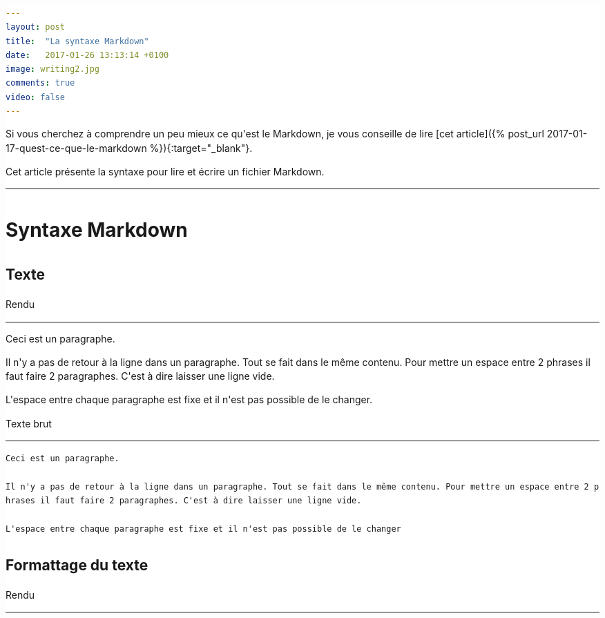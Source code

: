 ```yaml
---
layout: post
title:  "La syntaxe Markdown"
date:   2017-01-26 13:13:14 +0100
image: writing2.jpg
comments: true
video: false
---
```


Si vous cherchez à comprendre un peu mieux ce qu'est le Markdown, je vous conseille de lire [cet article]({% post_url 2017-01-17-quest-ce-que-le-markdown %}){:target="_blank"}.

Cet article présente la syntaxe pour lire et écrire un fichier Markdown.

* * *

# Syntaxe Markdown

## Texte

<div class="title-custo">
  <p>Rendu</p>
</div>

***

Ceci est un paragraphe.

Il n'y a pas de retour à la ligne dans un paragraphe. Tout se fait dans le même contenu. Pour mettre un espace entre 2 phrases il faut faire 2 paragraphes. C'est à dire laisser une ligne vide.

L'espace entre chaque paragraphe est fixe et il n'est pas possible de le changer.

<div class="title-custo">
  <p>Texte brut</p>
</div>

***

    Ceci est un paragraphe.

    Il n'y a pas de retour à la ligne dans un paragraphe. Tout se fait dans le même contenu. Pour mettre un espace entre 2 phrases il faut faire 2 paragraphes. C'est à dire laisser une ligne vide.

    L'espace entre chaque paragraphe est fixe et il n'est pas possible de le changer

## Formattage du texte

<div class="title-custo">
  <p>Rendu</p>
</div>

***
